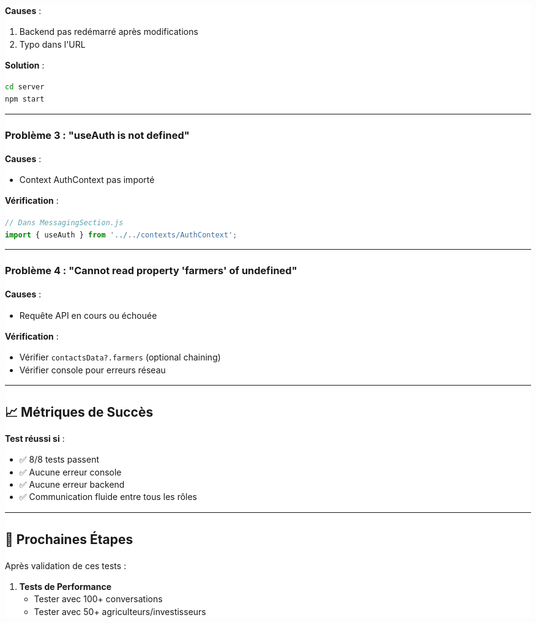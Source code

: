 **Causes** :
1. Backend pas redémarré après modifications
2. Typo dans l'URL

**Solution** :
```bash
cd server
npm start
```

---

### Problème 3 : "useAuth is not defined"

**Causes** :
- Context AuthContext pas importé

**Vérification** :
```javascript
// Dans MessagingSection.js
import { useAuth } from '../../contexts/AuthContext';
```

---

### Problème 4 : "Cannot read property 'farmers' of undefined"

**Causes** :
- Requête API en cours ou échouée

**Vérification** :
- Vérifier `contactsData?.farmers` (optional chaining)
- Vérifier console pour erreurs réseau

---

## 📈 Métriques de Succès

**Test réussi si** :
- ✅ 8/8 tests passent
- ✅ Aucune erreur console
- ✅ Aucune erreur backend
- ✅ Communication fluide entre tous les rôles

---

## 🎯 Prochaines Étapes

Après validation de ces tests :

1. **Tests de Performance**
   - Tester avec 100+ conversations
   - Tester avec 50+ agriculteurs/investisseurs
